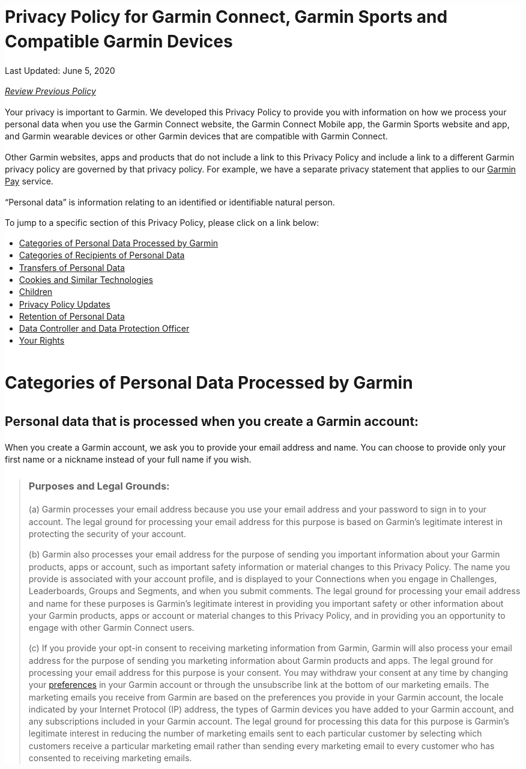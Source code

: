 Privacy Policy for Garmin Connect, Garmin Sports and Compatible Garmin Devices
==============================================================================

Last Updated: June 5, 2020

_[Review Previous Policy](https://www8.garmin.com/privacy/connect_privacy.pdf)_

Your privacy is important to Garmin. We developed this Privacy Policy to provide you with information on how we process your personal data when you use the Garmin Connect website, the Garmin Connect Mobile app, the Garmin Sports website and app, and Garmin wearable devices or other Garmin devices that are compatible with Garmin Connect.

Other Garmin websites, apps and products that do not include a link to this Privacy Policy and include a link to a different Garmin privacy policy are governed by that privacy policy. For example, we have a separate privacy statement that applies to our [Garmin Pay](https://www.garmin.com/en-US/privacy/garminpay/policy/) service.

“Personal data” is information relating to an identified or identifiable natural person.

To jump to a specific section of this Privacy Policy, please click on a link below:

*   [Categories of Personal Data Processed by Garmin](#categoriesOfPersonalDataProcessedByGarmin)
*   [Categories of Recipients of Personal Data](#categoriesOfRecipientsOfPersonalData)
*   [Transfers of Personal Data](#transfersOfPersonalData)
*   [Cookies and Similar Technologies](#cookiesAndSimilarTechnologies)
*   [Children](#children)
*   [Privacy Policy Updates](#privacyPolicyUpdates)
*   [Retention of Personal Data](#retentionOfPersonalData)
*   [Data Controller and Data Protection Officer](#dataControllerAndDataProtectionOfficer)
*   [Your Rights](#yourRights)

Categories of Personal Data Processed by Garmin
===============================================

Personal data that is processed when you create a Garmin account:
-----------------------------------------------------------------

When you create a Garmin account, we ask you to provide your email address and name. You can choose to provide only your first name or a nickname instead of your full name if you wish.

> ### Purposes and Legal Grounds:
> 
> (a) Garmin processes your email address because you use your email address and your password to sign in to your account. The legal ground for processing your email address for this purpose is based on Garmin’s legitimate interest in protecting the security of your account.
> 
> (b) Garmin also processes your email address for the purpose of sending you important information about your Garmin products, apps or account, such as important safety information or material changes to this Privacy Policy. The name you provide is associated with your account profile, and is displayed to your Connections when you engage in Challenges, Leaderboards, Groups and Segments, and when you submit comments. The legal ground for processing your email address and name for these purposes is Garmin’s legitimate interest in providing you important safety or other information about your Garmin products, apps or account or material changes to this Privacy Policy, and in providing you an opportunity to engage with other Garmin Connect users.
> 
> (c) If you provide your opt-in consent to receiving marketing information from Garmin, Garmin will also process your email address for the purpose of sending you marketing information about Garmin products and apps. The legal ground for processing your email address for this purpose is your consent. You may withdraw your consent at any time by changing your [preferences](https://www.garmin.com/account/ "MyPreferences") in your Garmin account or through the unsubscribe link at the bottom of our marketing emails. The marketing emails you receive from Garmin are based on the preferences you provide in your Garmin account, the locale indicated by your Internet Protocol (IP) address, the types of Garmin devices you have added to your Garmin account, and any subscriptions included in your Garmin account. The legal ground for processing this data for this purpose is Garmin’s legitimate interest in reducing the number of marketing emails sent to each particular customer by selecting which customers receive a particular marketing email rather than sending every marketing email to every customer who has consented to receiving marketing emails.
> 
